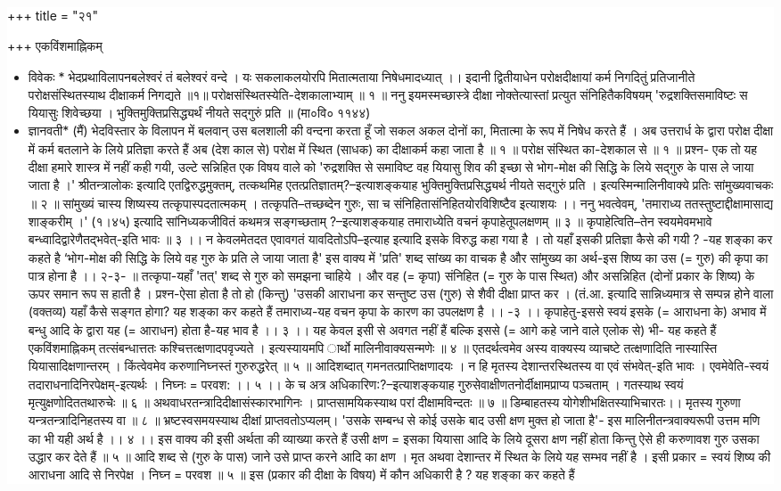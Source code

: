 +++
title = "२१"

+++
एकविंशमाह्निकम् 
* विवेकः * भेदप्रथाविलापनबलेश्वरं तं बलेश्वरं वन्दे । 
यः सकलाकलयोरपि मितात्मताया निषेधमादध्यात् ।। इदानी द्वितीयाधेन परोक्षदीक्षायां कर्म निगदितुं प्रतिजानीते 
परोक्षसंस्थितस्याथ दीक्षाकर्म निगद्यते ॥१॥ परोक्षसंस्थितस्येति-देशकालाभ्याम् ॥ १ ॥ 
ननु इयमस्मच्छास्त्रे दीक्षा नोक्तेत्यास्तां प्रत्युत संनिहितैकविषयम् 
'रुद्रशक्तिसमाविष्टः स यियासुः शिवेच्छया । 
भुक्तिमुक्तिप्रसिद्ध्यर्थं नीयते सद्गुरुं प्रति ॥ (मा०वि० ११४४) 
* ज्ञानवती* (मैं) भेदविस्तार के विलापन में बलवान् उस बलशाली की वन्दना करता हूँ जो सकल अकल दोनों का, मितात्मा के रूप में निषेध करते हैं । 
अब उत्तरार्ध के द्वारा परोक्ष दीक्षा में कर्म बतलाने के लिये प्रतिज्ञा करते हैं 
अब (देश काल से) परोक्ष में स्थित (साधक) का दीक्षाकर्म कहा जाता है ॥ १ ॥ 
परोक्ष संस्थित का-देशकाल से ॥ १ ॥ 
प्रश्न- एक तो यह दीक्षा हमारे शास्त्र में नहीं कही गयी, उल्टे सन्निहित एक विषय वाले को 
'रुद्रशक्ति से समाविष्ट वह यियासु शिव की इच्छा से भोग-मोक्ष की सिद्धि के लिये सद्गुरु के पास ले जाया जाता है ।' 
श्रीतन्त्रालोकः 
इत्यादि एतद्विरुद्धमुक्तम्, तत्कथमिह एतत्प्रतिज्ञातम्?–इत्याशङ्कयाह 
भुक्तिमुक्तिप्रसिद्ध्यर्थ नीयते सद्गुरुं प्रति । इत्यस्मिन्मालिनीवाक्ये प्रतिः सांमुख्यवाचकः ॥ २ ॥ 
सांमुख्यं चास्य शिष्यस्य तत्कृपास्पदतात्मकम् । तत्कृपति–तच्छब्देन गुरुः, सा च संनिहितासंनिहितयोरविशिष्टैव इत्याशयः ।। 
ननु भवत्वेवम्, 
'तमाराध्य ततस्तुष्टाद्दीक्षामासाद्य शाङ्करीम् ।' (१।४५) इत्यादि सांनिध्यकजीवितं कथमत्र सङ्गच्छताम् ?–इत्याशङ्कयाह 
तमाराध्येति वचनं कृपाहेतूपलक्षणम् ॥ ३ ॥ कृपाहेत्विति–तेन स्वयमेवमभावे बन्ध्वादिद्वारेणैतद्भवेत्-इति भावः ॥ ३ ।। न केवलमेतदत एवावगतं यावदितोऽपि–इत्याह 
इत्यादि इसके विरुद्ध कहा गया है । तो यहाँ इसकी प्रतिज्ञा कैसे की गयी ? -यह शङ्का कर कहते है 
‘भोग-मोक्ष की सिद्धि के लिये वह गुरु के प्रति ले जाया जाता है' इस वाक्य में 'प्रति' शब्द सांख्य का वाचक है और सांमुख्य का अर्थ-इस शिष्य का उस (= गुरु) की कृपा का पात्र होना है ।। २-३- ॥ 
तत्कृपा-यहाँ 'तत्' शब्द से गुरु को समझना चाहिये । और वह (= कृपा) संनिहित (= गुरु के पास स्थित) और असन्निहित (दोनों प्रकार के शिष्य) के ऊपर समान रूप स हाती है । 
प्रश्न-ऐसा होता है तो हो (किन्तु) 'उसकी आराधना कर सन्तुष्ट उस (गुरु) से शैवी दीक्षा प्राप्त कर । (तं.आ. 
इत्यादि सान्निध्यमात्र से सम्पन्न होने वाला (वक्तव्य) यहाँ कैसे सङ्गत होगा? यह शङ्का कर कहते हैं 
तमाराध्य-यह वचन कृपा के कारण का उपलक्षण है ।। -३ ।। 
कृपाहेतु-इससे स्वयं इसके (= आराधना के) अभाव में बन्धु आदि के द्वारा यह (= आराधन) होता है-यह भाव है ।। ३ ।। 
यह केवल इसी से अवगत नहीं हैं बल्कि इससे (= आगे कहे जाने वाले एलोक से) भी- यह कहते हैं 
एकविंशमाह्निकम् 
तत्संबन्धात्ततः कश्चित्तत्क्षणादपवृज्यते । 
इत्यस्यायमपि ार्थो मालिनीवाक्यसन्मणेः ॥ ४ ॥ एतदर्थत्वमेव अस्य वाक्यस्य व्याचष्टे 
तत्क्षणादिति नास्यास्ति यियासादिक्षणान्तरम् । 
किंत्वेवमेव करुणानिघ्नस्तं गुरुरुद्धरेत् ॥ ५ ॥ आदिशब्दात् गमनतत्प्राप्तिक्षणादयः । न हि मृतस्य देशान्तरस्थितस्य वा एवं संभवेत्-इति भावः । एवमेवेति-स्वयं तदाराधनादिनिरपेक्षम्-इत्यर्थः । निघ्नः = परवश: ।। ५ ।। 
के च अत्र अधिकारिण:?–इत्याशङ्कयाह 
गुरुसेवाक्षीणतनोर्दीक्षामप्राप्य पञ्चताम् । गतस्याथ स्वयं मृत्युक्षणोदिततथारुचेः ॥ ६ ॥ अथवाधरतन्त्रादिदीक्षासंस्कारभागिनः । प्राप्तसामयिकस्याथ परां दीक्षामविन्दतः ॥ ७ ॥ डिम्बाहतस्य योगेशीभक्षितस्याभिचारतः।। 
मृतस्य गुरुणा यन्त्रतन्त्रादिनिहतस्य वा ॥ ८ ॥ भ्रष्टस्वसमयस्याथ दीक्षां प्राप्तवतोऽप्यलम्। 
'उसके सम्बन्ध से कोई उसके बाद उसी क्षण मुक्त हो जाता है'- इस मालिनीतन्त्रवाक्यरूपी उत्तम मणि का भी यही अर्थ है ।। ४ ।। 
इस वाक्य की इसी अर्थता की व्याख्या करते हैं 
उसी क्षण = इसका यियासा आदि के लिये दूसरा क्षण नहीं होता किन्तु ऐसे ही करुणावश गुरु उसका उद्धार कर देते हैं ॥ ५ ॥ 
आदि शब्द से (गुरु के पास) जाने उसे प्राप्त करने आदि का क्षण । मृत अथवा देशान्तर में स्थित के लिये यह सम्भव नहीं है । इसी प्रकार = स्वयं शिष्य की आराधना आदि से निरपेक्ष । निघ्न = परवश ॥ ५ ॥ 
इस (प्रकार की दीक्षा के विषय) में कौन अधिकारी है ? यह शङ्का कर कहते हैं 